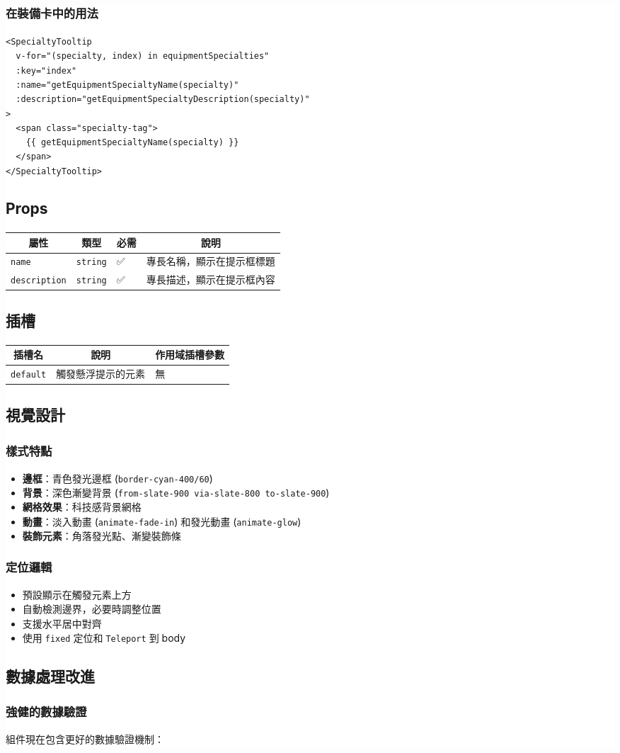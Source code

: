 ### 在裝備卡中的用法
```vue
<SpecialtyTooltip
  v-for="(specialty, index) in equipmentSpecialties" 
  :key="index"
  :name="getEquipmentSpecialtyName(specialty)"
  :description="getEquipmentSpecialtyDescription(specialty)"
>
  <span class="specialty-tag">
    {{ getEquipmentSpecialtyName(specialty) }}
  </span>
</SpecialtyTooltip>
```

## Props

| 屬性 | 類型 | 必需 | 說明 |
|------|------|------|------|
| `name` | `string` | ✅ | 專長名稱，顯示在提示框標題 |
| `description` | `string` | ✅ | 專長描述，顯示在提示框內容 |

## 插槽

| 插槽名 | 說明 | 作用域插槽參數 |
|--------|------|----------------|
| `default` | 觸發懸浮提示的元素 | 無 |

## 視覺設計

### 樣式特點
- **邊框**：青色發光邊框 (`border-cyan-400/60`)
- **背景**：深色漸變背景 (`from-slate-900 via-slate-800 to-slate-900`)
- **網格效果**：科技感背景網格
- **動畫**：淡入動畫 (`animate-fade-in`) 和發光動畫 (`animate-glow`)
- **裝飾元素**：角落發光點、漸變裝飾條

### 定位邏輯
- 預設顯示在觸發元素上方
- 自動檢測邊界，必要時調整位置
- 支援水平居中對齊
- 使用 `fixed` 定位和 `Teleport` 到 body

## 數據處理改進

### 強健的數據驗證
組件現在包含更好的數據驗證機制：
